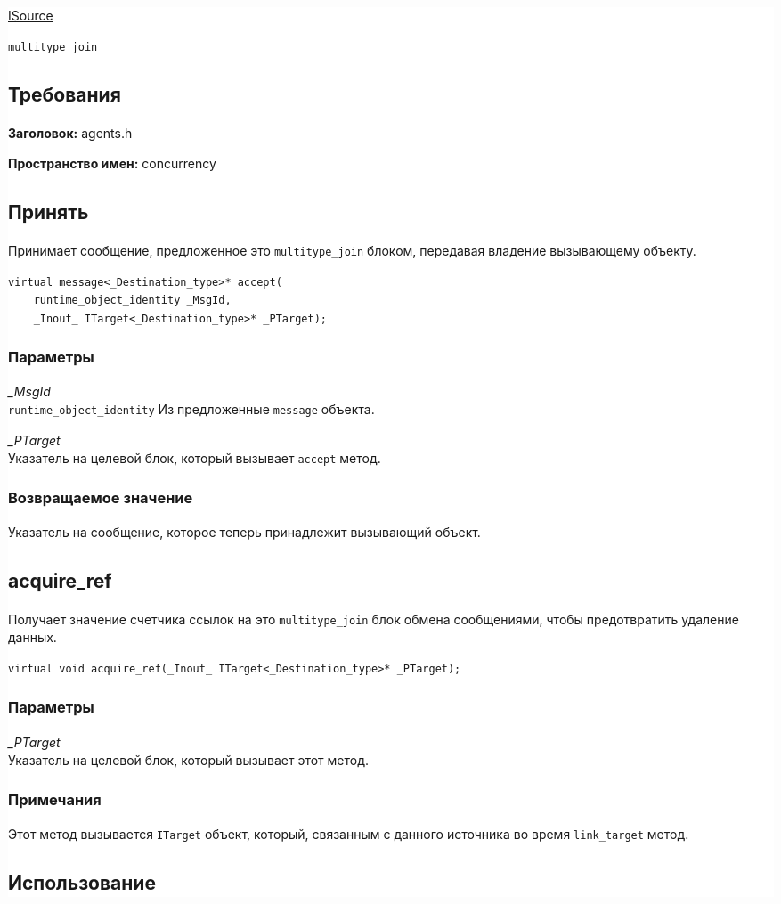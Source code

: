 [ISource](isource-class.md)

`multitype_join`

## <a name="requirements"></a>Требования

**Заголовок:** agents.h

**Пространство имен:** concurrency

##  <a name="accept"></a> Принять

Принимает сообщение, предложенное это `multitype_join` блоком, передавая владение вызывающему объекту.

```
virtual message<_Destination_type>* accept(
    runtime_object_identity _MsgId,
    _Inout_ ITarget<_Destination_type>* _PTarget);
```

### <a name="parameters"></a>Параметры

*_MsgId*<br/>
`runtime_object_identity` Из предложенные `message` объекта.

*_PTarget*<br/>
Указатель на целевой блок, который вызывает `accept` метод.

### <a name="return-value"></a>Возвращаемое значение

Указатель на сообщение, которое теперь принадлежит вызывающий объект.

##  <a name="acquire_ref"></a> acquire_ref

Получает значение счетчика ссылок на это `multitype_join` блок обмена сообщениями, чтобы предотвратить удаление данных.

```
virtual void acquire_ref(_Inout_ ITarget<_Destination_type>* _PTarget);
```

### <a name="parameters"></a>Параметры

*_PTarget*<br/>
Указатель на целевой блок, который вызывает этот метод.

### <a name="remarks"></a>Примечания

Этот метод вызывается `ITarget` объект, который, связанным с данного источника во время `link_target` метод.

##  <a name="consume"></a> Использование
